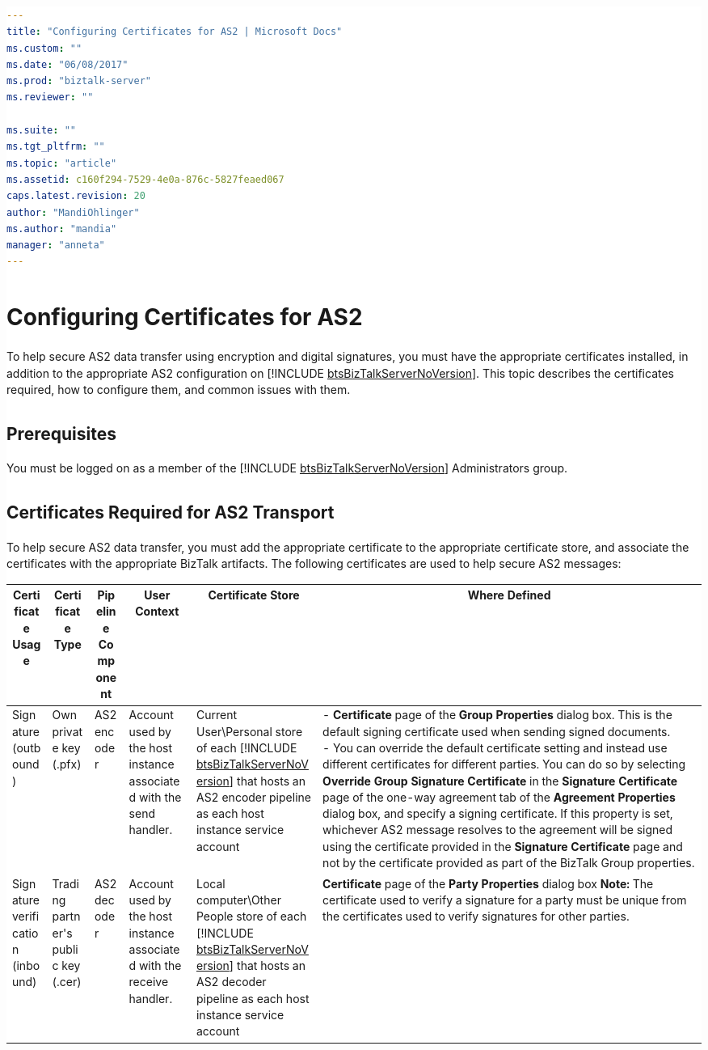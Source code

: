 ```yaml
---
title: "Configuring Certificates for AS2 | Microsoft Docs"
ms.custom: ""
ms.date: "06/08/2017"
ms.prod: "biztalk-server"
ms.reviewer: ""

ms.suite: ""
ms.tgt_pltfrm: ""
ms.topic: "article"
ms.assetid: c160f294-7529-4e0a-876c-5827feaed067
caps.latest.revision: 20
author: "MandiOhlinger"
ms.author: "mandia"
manager: "anneta"
---
```

# Configuring Certificates for AS2
To help secure AS2 data transfer using encryption and digital signatures, you must have the appropriate certificates installed, in addition to the appropriate AS2 configuration on [!INCLUDE [btsBizTalkServerNoVersion](../includes/btsbiztalkservernoversion-md.md)]. This topic describes the certificates required, how to configure them, and common issues with them.  

## Prerequisites  
 You must be logged on as a member of the [!INCLUDE [btsBizTalkServerNoVersion](../includes/btsbiztalkservernoversion-md.md)] Administrators group.  

## Certificates Required for AS2 Transport  
 To help secure AS2 data transfer, you must add the appropriate certificate to the appropriate certificate store, and associate the certificates with the appropriate BizTalk artifacts. The following certificates are used to help secure AS2 messages:  


|        Certificate Usage         |          Certificate Type           | Pipeline Component |                              User Context                              |                                                                                           Certificate Store                                                                                            |                                                                                                                                                                                                                                                                                                                                                                                                   Where Defined                                                                                                                                                                                                                                                                                                                                                                                                    |
|----------------------------------|-------------------------------------|--------------------|------------------------------------------------------------------------|--------------------------------------------------------------------------------------------------------------------------------------------------------------------------------------------------------|--------------------------------------------------------------------------------------------------------------------------------------------------------------------------------------------------------------------------------------------------------------------------------------------------------------------------------------------------------------------------------------------------------------------------------------------------------------------------------------------------------------------------------------------------------------------------------------------------------------------------------------------------------------------------------------------------------------------------------------------------------------------------------------------------------------------|
|       Signature (outbound)       |       Own private key (.pfx)        |    AS2 encoder     |  Account used by the host instance associated with the send handler.   |    Current User\Personal store of each [!INCLUDE [btsBizTalkServerNoVersion](../includes/btsbiztalkservernoversion-md.md)] that hosts an AS2 encoder pipeline as each host instance service account    | -   <strong>Certificate</strong> page of the <strong>Group Properties</strong> dialog box. This is the default signing certificate used when sending signed documents.<br />-   You can override the default certificate setting and instead use different certificates for different parties. You can do so by selecting <strong>Override Group Signature Certificate</strong> in the <strong>Signature Certificate</strong> page of the one-way agreement tab of the <strong>Agreement Properties</strong> dialog box, and specify a signing certificate. If this property is set, whichever AS2 message resolves to the agreement will be signed using the certificate provided in the <strong>Signature Certificate</strong> page and not by the certificate provided as part of the BizTalk Group properties. |
| Signature verification (inbound) | Trading partner's public key (.cer) |    AS2 decoder     | Account used by the host instance associated with the receive handler. | Local computer\Other People store of each [!INCLUDE [btsBizTalkServerNoVersion](../includes/btsbiztalkservernoversion-md.md)] that hosts an AS2 decoder pipeline as each host instance service account |                                                                                                                                                                                                                                                                               <strong>Certificate</strong> page of the <strong>Party Properties</strong> dialog box <strong>Note:</strong>  The certificate used to verify a signature for a party must be unique from the certificates used to verify signatures for other parties.                                                                                                                                                                                                                                                                               |